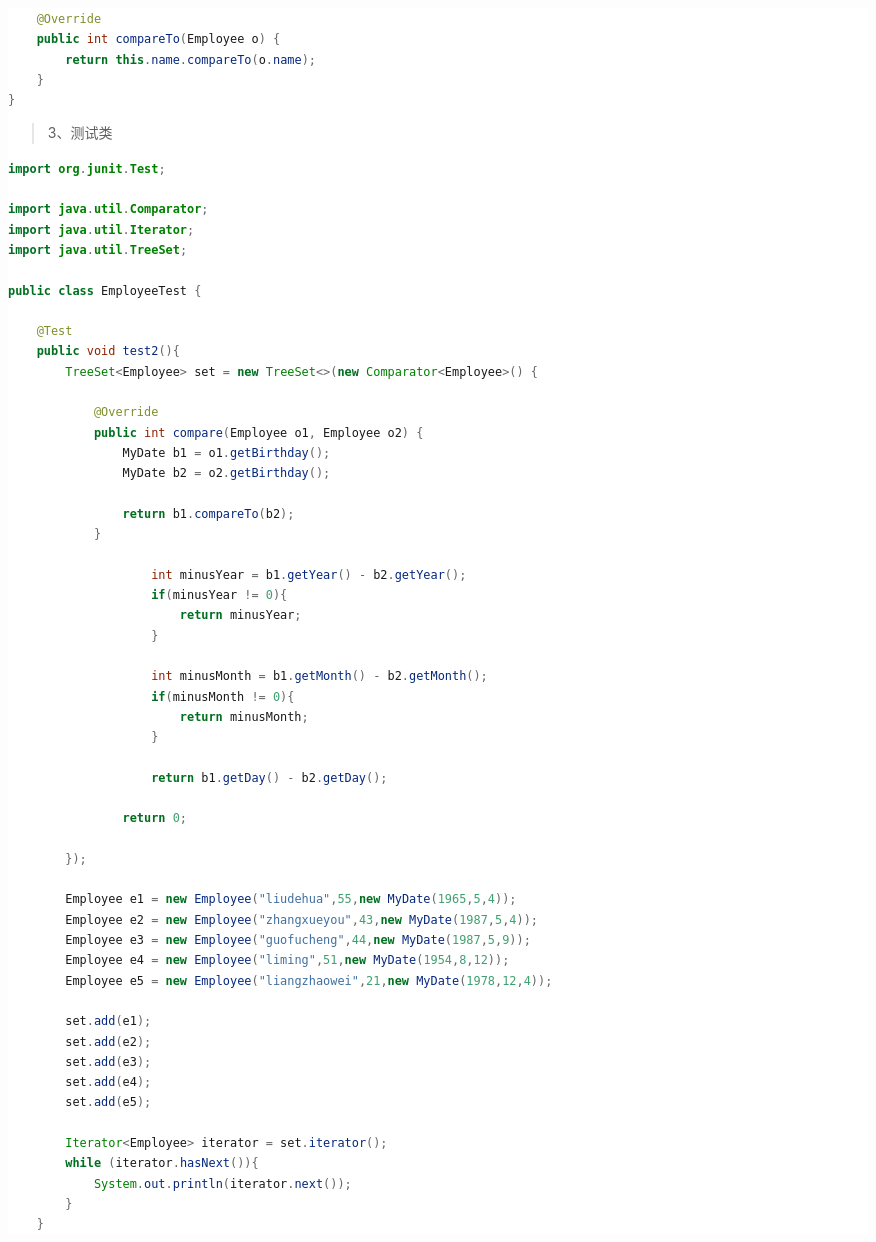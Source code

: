 ```java
    @Override
    public int compareTo(Employee o) {
        return this.name.compareTo(o.name);
    }
}
```

> 3、测试类

```java
import org.junit.Test;

import java.util.Comparator;
import java.util.Iterator;
import java.util.TreeSet;

public class EmployeeTest {

    @Test
    public void test2(){
        TreeSet<Employee> set = new TreeSet<>(new Comparator<Employee>() {

            @Override
            public int compare(Employee o1, Employee o2) {
                MyDate b1 = o1.getBirthday();
                MyDate b2 = o2.getBirthday();

                return b1.compareTo(b2);
            }

                    int minusYear = b1.getYear() - b2.getYear();
                    if(minusYear != 0){
                        return minusYear;
                    }

                    int minusMonth = b1.getMonth() - b2.getMonth();
                    if(minusMonth != 0){
                        return minusMonth;
                    }

                    return b1.getDay() - b2.getDay();

                return 0;

        });

        Employee e1 = new Employee("liudehua",55,new MyDate(1965,5,4));
        Employee e2 = new Employee("zhangxueyou",43,new MyDate(1987,5,4));
        Employee e3 = new Employee("guofucheng",44,new MyDate(1987,5,9));
        Employee e4 = new Employee("liming",51,new MyDate(1954,8,12));
        Employee e5 = new Employee("liangzhaowei",21,new MyDate(1978,12,4));

        set.add(e1);
        set.add(e2);
        set.add(e3);
        set.add(e4);
        set.add(e5);

        Iterator<Employee> iterator = set.iterator();
        while (iterator.hasNext()){
            System.out.println(iterator.next());
        }
    }

```